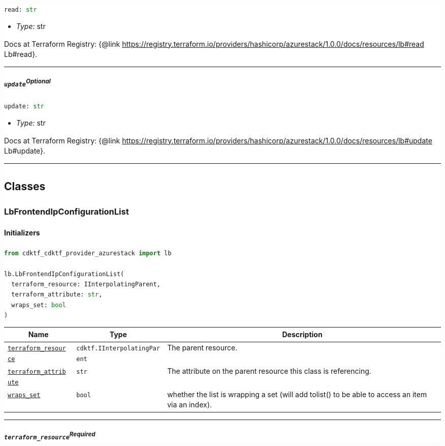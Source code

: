 ```python
read: str
```

- *Type:* str

Docs at Terraform Registry: {@link https://registry.terraform.io/providers/hashicorp/azurestack/1.0.0/docs/resources/lb#read Lb#read}.

---

##### `update`<sup>Optional</sup> <a name="update" id="@cdktf/provider-azurestack.lb.LbTimeouts.property.update"></a>

```python
update: str
```

- *Type:* str

Docs at Terraform Registry: {@link https://registry.terraform.io/providers/hashicorp/azurestack/1.0.0/docs/resources/lb#update Lb#update}.

---

## Classes <a name="Classes" id="Classes"></a>

### LbFrontendIpConfigurationList <a name="LbFrontendIpConfigurationList" id="@cdktf/provider-azurestack.lb.LbFrontendIpConfigurationList"></a>

#### Initializers <a name="Initializers" id="@cdktf/provider-azurestack.lb.LbFrontendIpConfigurationList.Initializer"></a>

```python
from cdktf_cdktf_provider_azurestack import lb

lb.LbFrontendIpConfigurationList(
  terraform_resource: IInterpolatingParent,
  terraform_attribute: str,
  wraps_set: bool
)
```

| **Name** | **Type** | **Description** |
| --- | --- | --- |
| <code><a href="#@cdktf/provider-azurestack.lb.LbFrontendIpConfigurationList.Initializer.parameter.terraformResource">terraform_resource</a></code> | <code>cdktf.IInterpolatingParent</code> | The parent resource. |
| <code><a href="#@cdktf/provider-azurestack.lb.LbFrontendIpConfigurationList.Initializer.parameter.terraformAttribute">terraform_attribute</a></code> | <code>str</code> | The attribute on the parent resource this class is referencing. |
| <code><a href="#@cdktf/provider-azurestack.lb.LbFrontendIpConfigurationList.Initializer.parameter.wrapsSet">wraps_set</a></code> | <code>bool</code> | whether the list is wrapping a set (will add tolist() to be able to access an item via an index). |

---

##### `terraform_resource`<sup>Required</sup> <a name="terraform_resource" id="@cdktf/provider-azurestack.lb.LbFrontendIpConfigurationList.Initializer.parameter.terraformResource"></a>
